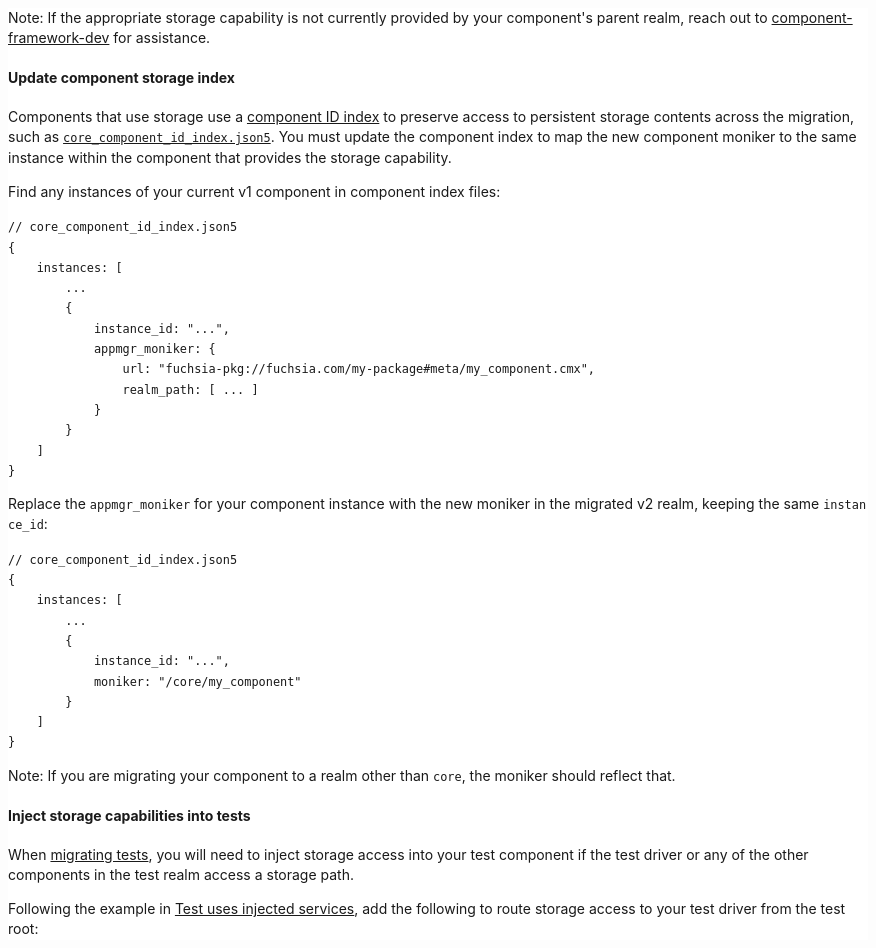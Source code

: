 Note: If the appropriate storage capability is not currently provided by your
component's parent realm, reach out to [component-framework-dev][cf-dev-list]
for assistance.

#### Update component storage index

Components that use storage use a [component ID index][component-id-index] to
preserve access to persistent storage contents across the migration, such as
[`core_component_id_index.json5`][example-component-id-index].
You must update the component index to map the new component moniker to the same
instance within the component that provides the storage capability.

Find any instances of your current v1 component in component index files:

```json5
// core_component_id_index.json5
{
    instances: [
        ...
        {
            instance_id: "...",
            appmgr_moniker: {
                url: "fuchsia-pkg://fuchsia.com/my-package#meta/my_component.cmx",
                realm_path: [ ... ]
            }
        }
    ]
}
```

Replace the `appmgr_moniker` for your component instance with the new moniker in
the migrated v2 realm, keeping the same `instance_id`:

```json5
// core_component_id_index.json5
{
    instances: [
        ...
        {
            instance_id: "...",
            moniker: "/core/my_component"
        }
    ]
}
```

Note: If you are migrating your component to a realm other than `core`, the
moniker should reflect that.

#### Inject storage capabilities into tests

When [migrating tests](#migrate-tests), you will need to inject storage access
into your test component if the test driver or any of the other components in
the test realm access a storage path.

Following the example in [Test uses injected services](#injected-services), add
the following to route storage access to your test driver from the test root:


[archive-cpp]: /sdk/lib/inspect/contrib/cpp
[archive-fidl]: https://fuchsia.dev/reference/fidl/fuchsia.diagnostics#ArchiveAccessor
[archive-rust]: /src/lib/diagnostics/reader/rust
[archive-dart]: /sdk/dart/fuchsia_inspect/lib/src/reader
[archivist]: /docs/reference/diagnostics/inspect/tree.md#archivist
[build-migration]: /docs/development/components/build.md#legacy-package-migration
[cf-dev-list]: https://groups.google.com/a/fuchsia.dev/g/component-framework-dev
[cmx-services]: /docs/concepts/components/v1/component_manifests.md#sandbox
[code-search]: https://cs.opensource.google/fuchsia
[component-id-index]: /docs/development/components/component_id_index.md
[components-intro]: /docs/concepts/components/v2/introduction.md
[components-topology]: /docs/concepts/components/v2/topology.md
[components-migration-status]: /docs/concepts/components/v2/migration.md
[cs-appmgr-cml]: /src/sys/appmgr/meta/appmgr.cml
[cs-core-cml]: /src/sys/core/meta/core.cml
[debug-log]: /docs/development/diagnostics/logs/recording.md#debuglog_handles
[debug-log-cpp]: /src/sys/lib/stdout-to-debuglog/cpp
[debug-log-rust]: /src/sys/lib/stdout-to-debuglog/rust
[device-model]: /docs/concepts/drivers/device_driver_model/device-model.md
[directory-capabilities]: /docs/concepts/components/v2/capabilities/directory.md
[emulatortest]: /tools/emulator/emulatortest
[event-capabilities]: /docs/concepts/components/v2/capabilities/event.md
[event-scopes]: /docs/concepts/components/v2/capabilities/event.md#using-events
[example-component-id-index]: /src/sys/appmgr/config/core_component_id_index.json5
[example-fonts]: https://fuchsia.googlesource.com/fuchsia/+/cd29e692c5bfdb0979161e52572f847069e10e2f/src/fonts/meta/fonts.cmx
[example-package-rule]: https://fuchsia.googlesource.com/fuchsia/+/cd29e692c5bfdb0979161e52572f847069e10e2f/src/fonts/BUILD.gn
[example-services-config]: /src/sys/sysmgr/config/services.config
[ftf-intro]: /docs/concepts/testing/v2/test_runner_framework.md
[ftf-roles]: /docs/concepts/testing/v2/test_runner_framework.md#test-roles
[ftf-test-runners]: /docs/concepts/testing/v2/test_runner_framework.md#test-runners
[ftf-provided-test-runners]: /src/sys/test_runners
[ftf-test-suite]: /docs/concepts/testing/v2/test_runner_framework.md#test-suite-protocol
[fuchsia-test-facets]: /docs/concepts/testing/v1_test_component.md
[fx-scrutiny]: https://fuchsia.dev/reference/tools/fx/cmd/scrutiny
[glossary-component-manifest]: /docs/glossary.md#component-manifest
[glossary-components-v1]: /docs/glossary.md#components-v1
[glossary-components-v2]: /docs/glossary.md#components-v2
[glossary-environment]: /docs/glossary.md#environment
[glossary-runner]: /docs/glossary.md#runner
[hub-v1]: /docs/concepts/components/v1/hub.md
[hub-v2]: /docs/concepts/components/v2/hub.md
[inspect]: /docs/development/diagnostics/inspect/README.md
[iquery]: /docs/reference/diagnostics/consumers/iquery.md
[logs]: /docs/development/diagnostics/logs/README.md
[manifests-capabilities]: /docs/concepts/components/v2/component_manifests.md#capabilities
[manifests-expose]: /docs/concepts/components/v2/component_manifests.md#expose
[manifests-program]: /docs/concepts/components/v2/component_manifests.md#program
[manifests-use]: /docs/concepts/components/v2/component_manifests.md#use
[manifests-include]: /docs/concepts/components/v2/component_manifests.md#include
[protocol-capabilities]: /docs/concepts/components/v2/capabilities/protocol.md
[storage-capabilities]: /docs/concepts/components/v2/capabilities/storage.md
[syslog]: /docs/development/diagnostics/logs/recording.md#logsinksyslog
[sysmgr-config-search]: https://cs.opensource.google/search?q=fuchsia-pkg:%2F%2Ffuchsia.com%2F.*%23meta%2Fmy_component.cmx%20-f:.*.cmx$%20%5C%22services%5C%22&ss=fuchsia
[sysmgr-config]: /docs/concepts/components/v1/sysmgr.md
[system-services]: /docs/concepts/testing/v1_test_component.md#services
[troubleshooting-components]: /docs/development/components/v2/troubleshooting.md